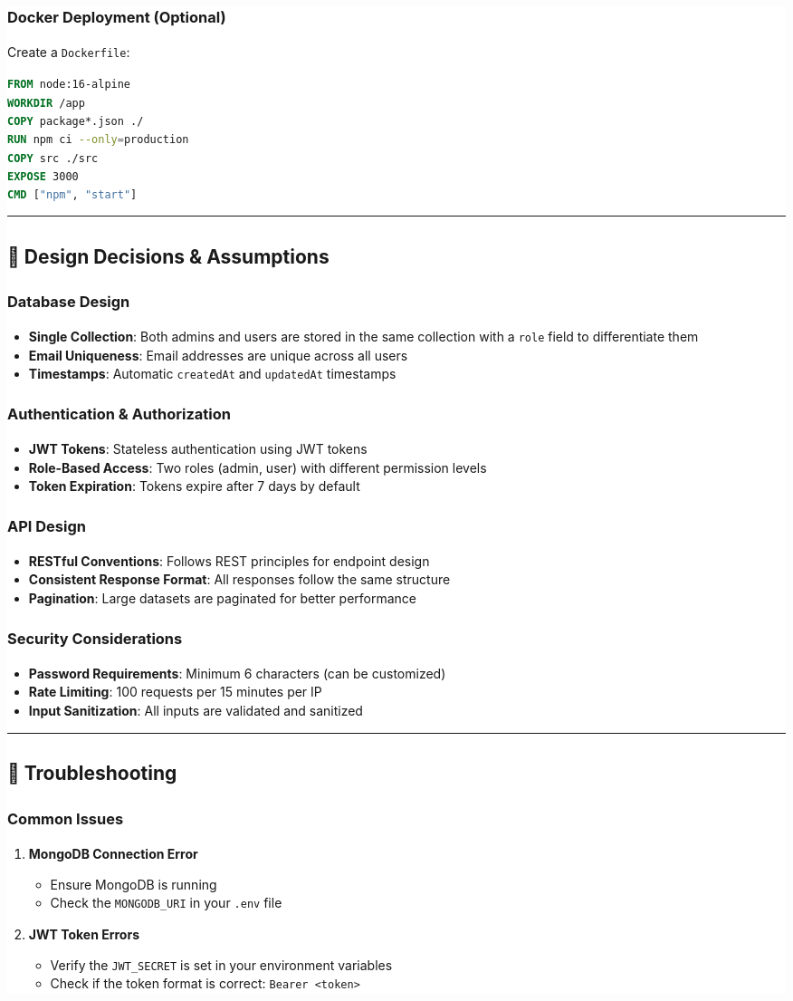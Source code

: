 ### Docker Deployment (Optional)

Create a `Dockerfile`:
```dockerfile
FROM node:16-alpine
WORKDIR /app
COPY package*.json ./
RUN npm ci --only=production
COPY src ./src
EXPOSE 3000
CMD ["npm", "start"]
```

---

## 🤝 Design Decisions & Assumptions

### Database Design
- **Single Collection**: Both admins and users are stored in the same collection with a `role` field to differentiate them
- **Email Uniqueness**: Email addresses are unique across all users
- **Timestamps**: Automatic `createdAt` and `updatedAt` timestamps

### Authentication & Authorization
- **JWT Tokens**: Stateless authentication using JWT tokens
- **Role-Based Access**: Two roles (admin, user) with different permission levels
- **Token Expiration**: Tokens expire after 7 days by default

### API Design
- **RESTful Conventions**: Follows REST principles for endpoint design
- **Consistent Response Format**: All responses follow the same structure
- **Pagination**: Large datasets are paginated for better performance

### Security Considerations
- **Password Requirements**: Minimum 6 characters (can be customized)
- **Rate Limiting**: 100 requests per 15 minutes per IP
- **Input Sanitization**: All inputs are validated and sanitized

---

## 🐛 Troubleshooting

### Common Issues

1. **MongoDB Connection Error**
   - Ensure MongoDB is running
   - Check the `MONGODB_URI` in your `.env` file

2. **JWT Token Errors**
   - Verify the `JWT_SECRET` is set in your environment variables
   - Check if the token format is correct: `Bearer <token>`
